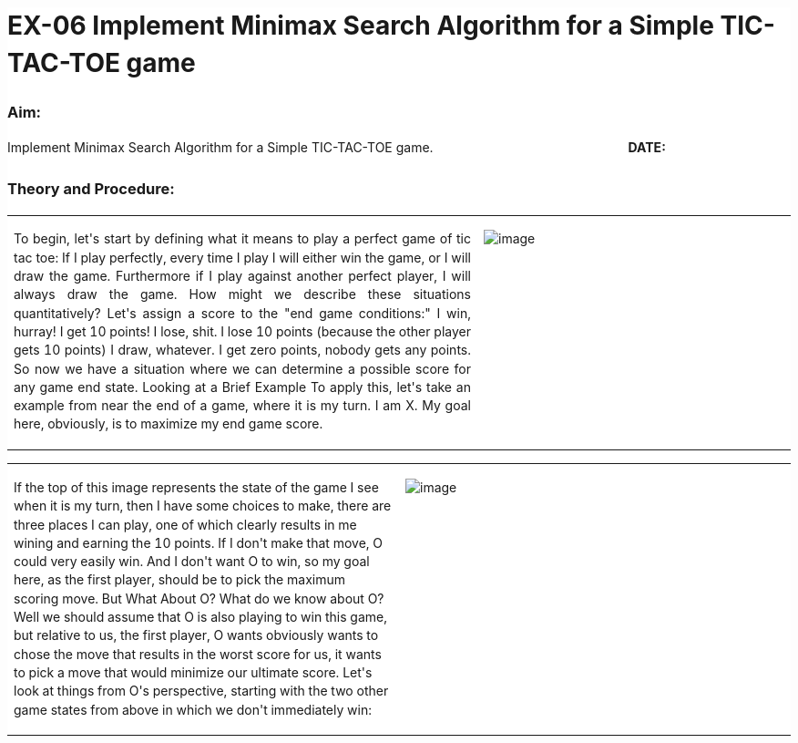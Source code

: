 # EX-06 Implement Minimax Search Algorithm for a Simple TIC-TAC-TOE game
### Aim:
Implement Minimax Search Algorithm for a Simple TIC-TAC-TOE game. &emsp;&emsp;&emsp;&emsp;&emsp;&emsp;&emsp;&emsp;&emsp;&emsp;&emsp;&emsp;&emsp;&emsp;&emsp;**DATE:**
### Theory and Procedure:
<table>
<tr>
<td valign=top width=60% align=justify>

To begin, let's start by defining what it means to play a perfect game of tic tac toe:
If I play perfectly, every time I play I will either win the game, or I will draw the game. Furthermore if I play against another perfect player, I will always draw the game.
How might we describe these situations quantitatively? Let's assign a score to the "end game conditions:"
I win, hurray! I get 10 points!
I lose, shit. I lose 10 points (because the other player gets 10 points)
I draw, whatever. I get zero points, nobody gets any points.
So now we have a situation where we can determine a possible score for any game end state.
Looking at a Brief Example
To apply this, let's take an example from near the end of a game, where it is my turn. I am X. My goal here, obviously, is to maximize my end game score.
</td> 
<td>

![image](https://github.com/natsaravanan/19AI405FUNDAMENTALSOFARTIFICIALINTELLIGENCE/assets/87870499/498656fc-79ce-4234-a623-06568bad8dda)

</td>
</tr> 
</table>
<table>
<tr>
<td width=50%>

If the top of this image represents the state of the game I see when it is my turn, then I have some choices to make, there are three places I can play, one of which clearly results in me wining and earning the 10 points. If I don't make that move, O could very easily win. And I don't want O to win, so my goal here, as the first player, should be to pick the maximum scoring move.
But What About O?
What do we know about O? Well we should assume that O is also playing to win this game, but relative to us, the first player, O wants obviously wants to chose the move that results in the worst score for us, it wants to pick a move that would minimize our ultimate score. Let's look at things from O's perspective, starting with the two other game states from above in which we don't immediately win:
</td> 
<td>
    
![image](https://github.com/natsaravanan/19AI405FUNDAMENTALSOFARTIFICIALINTELLIGENCE/assets/87870499/029b1a70-e92e-46c0-9a32-d6aea98ecd9d)
</td>
</tr> 
</table>
